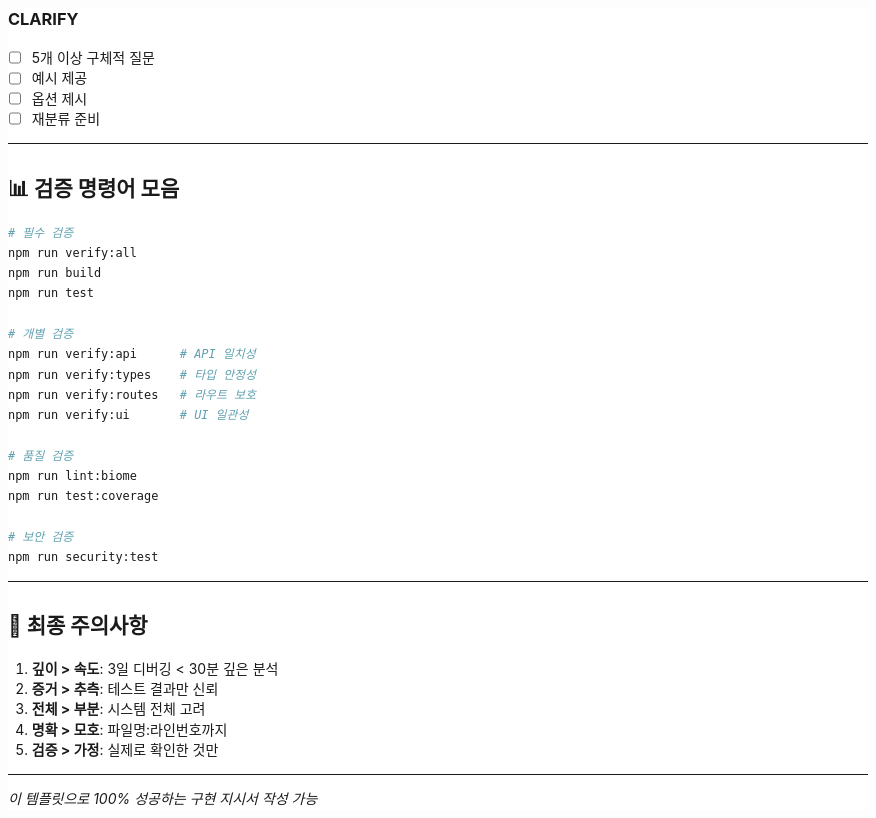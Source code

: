 ### CLARIFY
- [ ] 5개 이상 구체적 질문
- [ ] 예시 제공
- [ ] 옵션 제시
- [ ] 재분류 준비

---

## 📊 검증 명령어 모음

```bash
# 필수 검증
npm run verify:all
npm run build
npm run test

# 개별 검증
npm run verify:api      # API 일치성
npm run verify:types    # 타입 안정성
npm run verify:routes   # 라우트 보호
npm run verify:ui       # UI 일관성

# 품질 검증
npm run lint:biome
npm run test:coverage

# 보안 검증
npm run security:test
```

---

## 🚨 최종 주의사항

1. **깊이 > 속도**: 3일 디버깅 < 30분 깊은 분석
2. **증거 > 추측**: 테스트 결과만 신뢰
3. **전체 > 부분**: 시스템 전체 고려
4. **명확 > 모호**: 파일명:라인번호까지
5. **검증 > 가정**: 실제로 확인한 것만

---

*이 템플릿으로 100% 성공하는 구현 지시서 작성 가능*